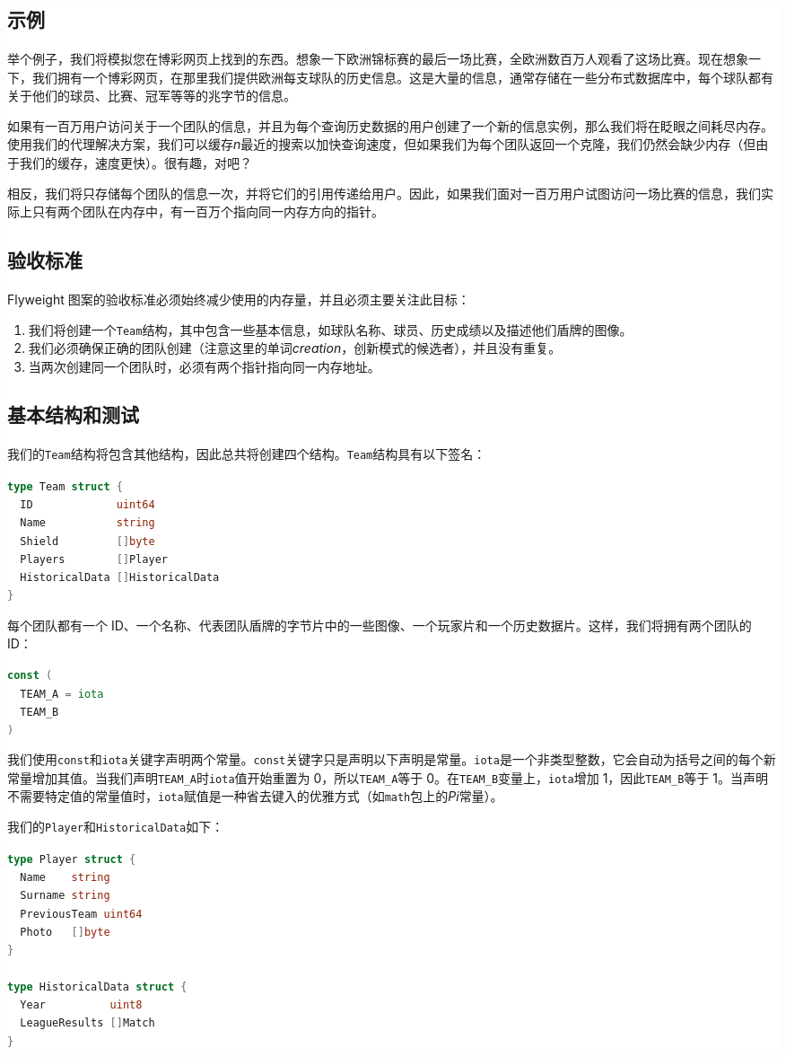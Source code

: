 ## 示例

举个例子，我们将模拟您在博彩网页上找到的东西。想象一下欧洲锦标赛的最后一场比赛，全欧洲数百万人观看了这场比赛。现在想象一下，我们拥有一个博彩网页，在那里我们提供欧洲每支球队的历史信息。这是大量的信息，通常存储在一些分布式数据库中，每个球队都有关于他们的球员、比赛、冠军等等的兆字节的信息。

如果有一百万用户访问关于一个团队的信息，并且为每个查询历史数据的用户创建了一个新的信息实例，那么我们将在眨眼之间耗尽内存。使用我们的代理解决方案，我们可以缓存*n*最近的搜索以加快查询速度，但如果我们为每个团队返回一个克隆，我们仍然会缺少内存（但由于我们的缓存，速度更快）。很有趣，对吧？

相反，我们将只存储每个团队的信息一次，并将它们的引用传递给用户。因此，如果我们面对一百万用户试图访问一场比赛的信息，我们实际上只有两个团队在内存中，有一百万个指向同一内存方向的指针。

## 验收标准

Flyweight 图案的验收标准必须始终减少使用的内存量，并且必须主要关注此目标：

1.  我们将创建一个`Team`结构，其中包含一些基本信息，如球队名称、球员、历史成绩以及描述他们盾牌的图像。
2.  我们必须确保正确的团队创建（注意这里的单词*creation*，创新模式的候选者），并且没有重复。
3.  当两次创建同一个团队时，必须有两个指针指向同一内存地址。

## 基本结构和测试

我们的`Team`结构将包含其他结构，因此总共将创建四个结构。`Team`结构具有以下签名：

```go
type Team struct { 
  ID             uint64 
  Name           string 
  Shield         []byte 
  Players        []Player 
  HistoricalData []HistoricalData 
} 

```

每个团队都有一个 ID、一个名称、代表团队盾牌的字节片中的一些图像、一个玩家片和一个历史数据片。这样，我们将拥有两个团队的 ID：

```go
const ( 
  TEAM_A = iota 
  TEAM_B 
) 

```

我们使用`const`和`iota`关键字声明两个常量。`const`关键字只是声明以下声明是常量。`iota`是一个非类型整数，它会自动为括号之间的每个新常量增加其值。当我们声明`TEAM_A`时`iota`值开始重置为 0，所以`TEAM_A`等于 0。在`TEAM_B`变量上，`iota`增加 1，因此`TEAM_B`等于 1。当声明不需要特定值的常量值时，`iota`赋值是一种省去键入的优雅方式（如`math`包上的*Pi*常量）。

我们的`Player`和`HistoricalData`如下：

```go
type Player struct { 
  Name    string 
  Surname string 
  PreviousTeam uint64 
  Photo   []byte 
} 

type HistoricalData struct { 
  Year          uint8 
  LeagueResults []Match 
} 

```
